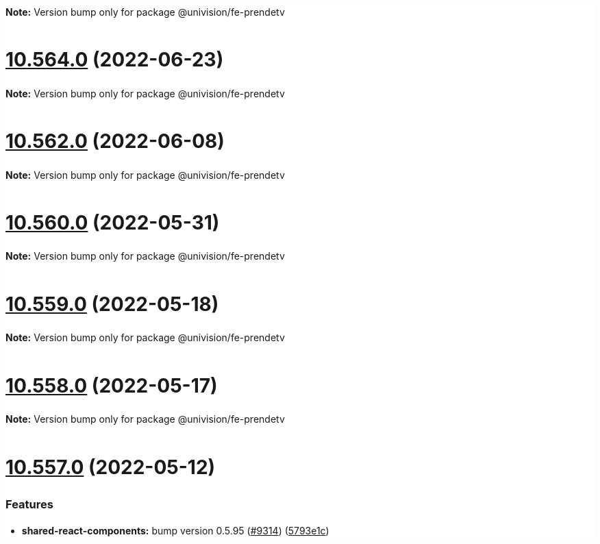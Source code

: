 **Note:** Version bump only for package @univision/fe-prendetv





# [10.564.0](https://github.com/univision/univision-fe/compare/v10.563.0...v10.564.0) (2022-06-23)

**Note:** Version bump only for package @univision/fe-prendetv





# [10.562.0](https://github.com/univision/univision-fe/compare/v10.561.0...v10.562.0) (2022-06-08)

**Note:** Version bump only for package @univision/fe-prendetv





# [10.560.0](https://github.com/univision/univision-fe/compare/v10.559.1...v10.560.0) (2022-05-31)

**Note:** Version bump only for package @univision/fe-prendetv





# [10.559.0](https://github.com/univision/univision-fe/compare/v10.558.0...v10.559.0) (2022-05-18)

**Note:** Version bump only for package @univision/fe-prendetv





# [10.558.0](https://github.com/univision/univision-fe/compare/v10.557.0...v10.558.0) (2022-05-17)

**Note:** Version bump only for package @univision/fe-prendetv





# [10.557.0](https://github.com/univision/univision-fe/compare/v10.556.0...v10.557.0) (2022-05-12)


### Features

* **shared-react-components:** bump version 0.5.95 ([#9314](https://github.com/univision/univision-fe/issues/9314)) ([5793e1c](https://github.com/univision/univision-fe/commit/5793e1cc0b9ce69800052fc6ddf8a236e5cdd216))
